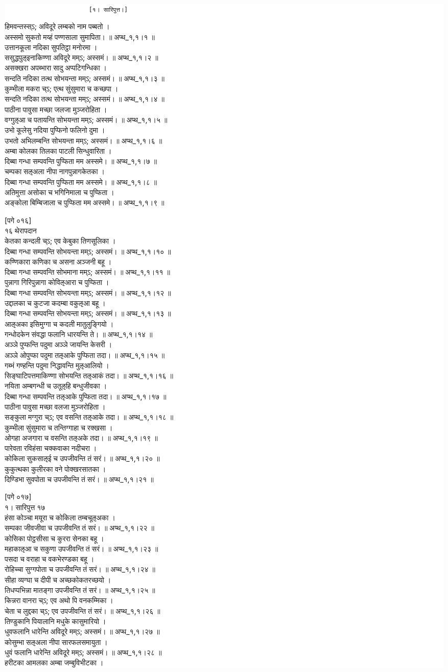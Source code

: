                            [१। सारिपुत्त।]  
हिमवन्तस्स्ऽ; अविदूरे लम्बको नाम पब्बतो ।  
अस्समो सुकतो मय्हं पण्णसाला सुमापिता। ॥ अप्थ_१,१।१ ॥  
उत्तानकूला नदिका सुपतिट्ठा मनोरमा ।  
ससुद्धपुऌइनाकिण्णा अविदूरे मम्ऽ; अस्समं। ॥ अप्थ_१,१।२ ॥  
असक्खरा अपब्भारा सादु अप्पटिगन्धिका ।  
सन्दति नदिका तत्थ सोभयन्ता मम्ऽ; अस्समं। ॥ अप्थ_१,१।३ ॥  
कुम्भीला मकरा च्ऽ; एत्थ सुंसुमारा च कच्छपा ।  
सन्दति नदिका तत्थ सोभयन्ता मम्ऽ; अस्समं। ॥ अप्थ_१,१।४ ॥  
पाठीना पावुसा मच्छा जलजा मुञ्जरोहिता ।  
वग्गुऌआ च पतायन्ति सोभयन्ता मम्ऽ; अस्समं। ॥ अप्थ_१,१।५ ॥  
उभो कूलेसु नदिया पुप्फिनो फलिनो दुमा ।  
उभतो अभिलम्बन्ति सोभयन्ता मम्ऽ; अस्समं। ॥ अप्थ_१,१।६ ॥  
अम्बा कोलका तिलका पाटली सिन्धुवारिता ।  
दिब्बा गन्धा सम्पवन्ति पुप्फिता मम अस्समे। ॥ अप्थ_१,१।७ ॥  
चम्पका सऌअला नीपा नागपुन्नागकेतका ।  
दिब्बा गन्धा सम्पवन्ति पुप्फिता मम अस्समे। ॥ अप्थ_१,१।८ ॥  
अतिमुत्ता असोका च भगिनिमाला च पुप्फिता ।  
अङ्कोला बिम्बिजाला च पुप्फिता मम अस्समे। ॥ अप्थ_१,१।९ ॥

[पगे ०१६]  
१६ थेरापदान  
केतका कन्दली च्ऽ; एव केबुका तिणसूलिका ।  
दिब्बा गन्धा सम्पवन्ति सोभयन्ता मम्ऽ; अस्समं। ॥ अप्थ_१,१।१० ॥  
कण्णिकारा कणिका च असना अञ्जनी बहू ।  
दिब्बा गन्धा सम्पवन्ति सोभमाना मम्ऽ; अस्समं। ॥ अप्थ_१,१।११ ॥  
पुन्नागा गिरिपुन्नागा कोविऌआरा च पुप्फिता ।  
दिब्बा गन्धा सम्पवन्ति सोभयन्ता मम्ऽ; अस्समं। ॥ अप्थ_१,१।१२ ॥  
उद्दालका च कुटजा कदम्बा वकुऌआ बहू ।  
दिब्बा गन्धा सम्पवन्ति सोभयन्ता मम्ऽ; अस्समं। ॥ अप्थ_१,१।१३ ॥  
आऌअका इसिमुग्गा च कदली मातुलुङ्गियो ।  
गन्धोदकेन संवद्धा फलानि धारयन्ति ते। ॥ अप्थ_१,१।१४ ॥  
अञ्ञे पुप्फन्ति पदुमा अञ्ञे जायन्ति केसरी ।  
अञ्ञे ओपुप्फा पदुमा तऌआके पुप्फिता तदा। ॥ अप्थ_१,१।१५ ॥  
गब्भं गण्हन्ति पदुमा निद्धावन्ति मुऌआलियो ।  
सिङ्घाटिपत्तमाकिण्णा सोभयन्ति तऌआकं तदा। ॥ अप्थ_१,१।१६ ॥  
नयिता अम्बगन्धी च उतूऌहि बन्धुजीवका ।  
दिब्बा गन्धा सम्पवन्ति तऌआके पुप्फिता तदा। ॥ अप्थ_१,१।१७ ॥  
पाठीना पावुसा मच्छा वलजा मुञ्जरोहिता ।  
सङ्कुला मग्गुरा च्ऽ; एव वसन्ति तऌआके तदा। ॥ अप्थ_१,१।१८ ॥  
कुम्भीला सुंसुमारा च तन्तिग्गाहा च रक्खसा ।  
ओगहा अजगारा च वसन्ति तऌअके तदा। ॥ अप्थ_१,१।१९ ॥  
पारेवता रविहंसा चक्कवाका नदीचरा ।  
कोकिला सुकसाऌई च उपजीवन्ति तं सरं। ॥ अप्थ_१,१।२० ॥  
कुकुत्थका कुलीरका वने पोक्खरसातका ।  
दिण्डिभा सुवपोता च उपजीवन्ति तं सरं। ॥ अप्थ_१,१।२१ ॥

[पगे ०१७]  
                 १। सारिपुत्त १७  
हंसा कोञ्चा मयूरा च कोकिला तम्बचूऌअका ।  
सम्पका जीवजीवा च उपजीवन्ति तं सरं। ॥ अप्थ_१,१।२२ ॥  
कोसिका पोट्ठसीसा च कुररा सेनका बहू ।  
महाकाऌआ च सकुणा उपजीवन्ति तं सरं। ॥ अप्थ_१,१।२३ ॥  
पसदा च वराहा च वकभेरण्डका बहू ।  
रोहिच्चा सुग्गपोता च उपजीवन्ति तं सरं। ॥ अप्थ_१,१।२४ ॥  
सीहा व्यग्घा च दीपी च अच्छकोकतरच्छयो ।  
तिधप्पभिन्ना मातङ्गा उपजीवन्ति तं सरं। ॥ अप्थ_१,१।२५ ॥  
किन्नरा वानरा च्ऽ; एव अथो पि वनकम्मिका ।  
चेता च लुद्दका च्ऽ; एव उपजीवन्ति तं सरं। ॥ अप्थ_१,१।२६ ॥  
तिण्डुकानि पियालानि मधुके कासुमारियो ।  
धुवफलानि धारेन्ति अविदूरे मम्ऽ; अस्समं। ॥ अप्थ_१,१।२७ ॥  
कोसुम्भा सऌअला नीपा सारफलसमायुता ।  
धुवं फलानि धारेन्ति अविदूरे मम्ऽ; अस्समं। ॥ अप्थ_१,१।२८ ॥  
हरीटका आमलका अम्बा जम्बुविभीटका ।  